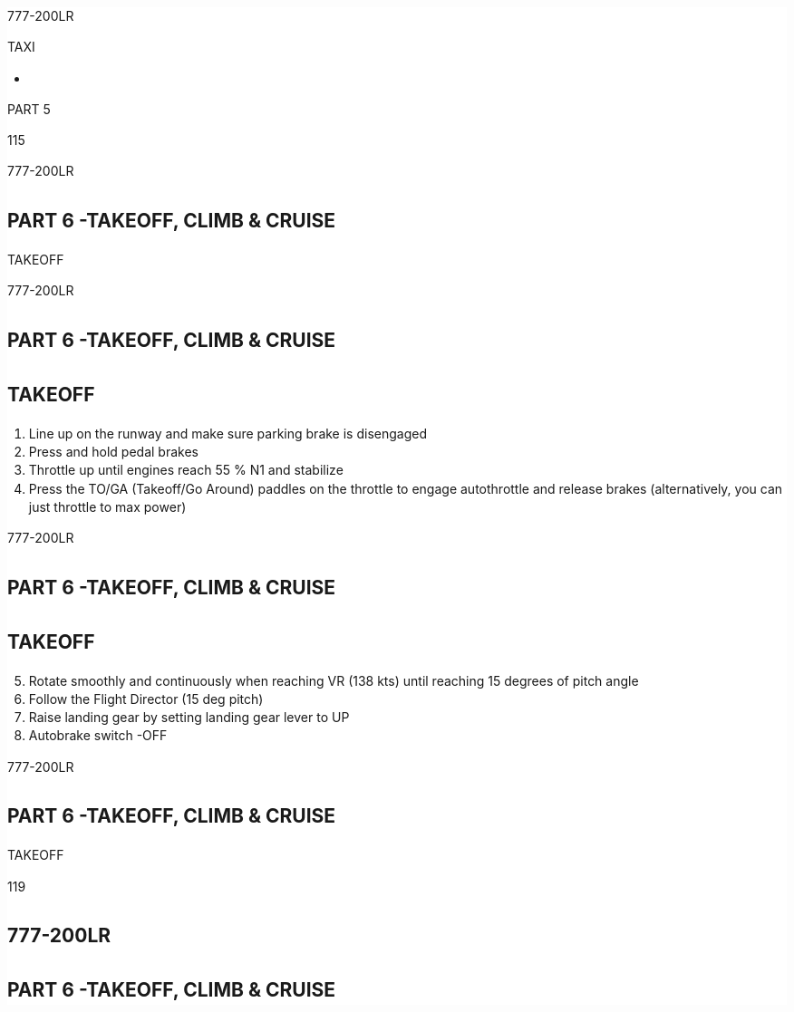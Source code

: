 777-200LR

TAXI

-

PART 5

115

777-200LR

## PART 6 -TAKEOFF, CLIMB &amp; CRUISE

TAKEOFF

777-200LR

## PART 6 -TAKEOFF, CLIMB &amp; CRUISE

## TAKEOFF

1. Line up on the runway and make sure parking brake is disengaged
2. Press and hold pedal brakes
3. Throttle up until engines reach 55 % N1 and stabilize
4. Press the TO/GA (Takeoff/Go Around) paddles on the throttle to engage autothrottle and release brakes (alternatively, you can just throttle to max power)

777-200LR

## PART 6 -TAKEOFF, CLIMB &amp; CRUISE

## TAKEOFF

5. Rotate smoothly and continuously when reaching VR (138 kts) until reaching 15 degrees of pitch angle
6. Follow the Flight Director (15 deg pitch)
7. Raise landing gear by setting landing gear lever to UP
8. Autobrake switch -OFF

777-200LR

## PART 6 -TAKEOFF, CLIMB &amp; CRUISE

TAKEOFF

119

## 777-200LR

## PART 6 -TAKEOFF, CLIMB &amp; CRUISE
